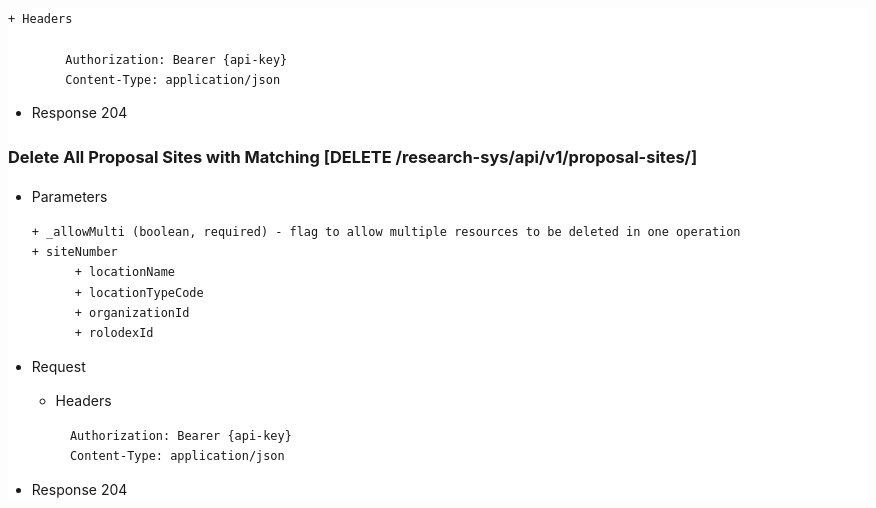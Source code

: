     + Headers

            Authorization: Bearer {api-key}
            Content-Type: application/json

+ Response 204

### Delete All Proposal Sites with Matching [DELETE /research-sys/api/v1/proposal-sites/]

+ Parameters

      + _allowMulti (boolean, required) - flag to allow multiple resources to be deleted in one operation
      + siteNumber
            + locationName
            + locationTypeCode
            + organizationId
            + rolodexId

      
+ Request

    + Headers

            Authorization: Bearer {api-key}
            Content-Type: application/json

+ Response 204
